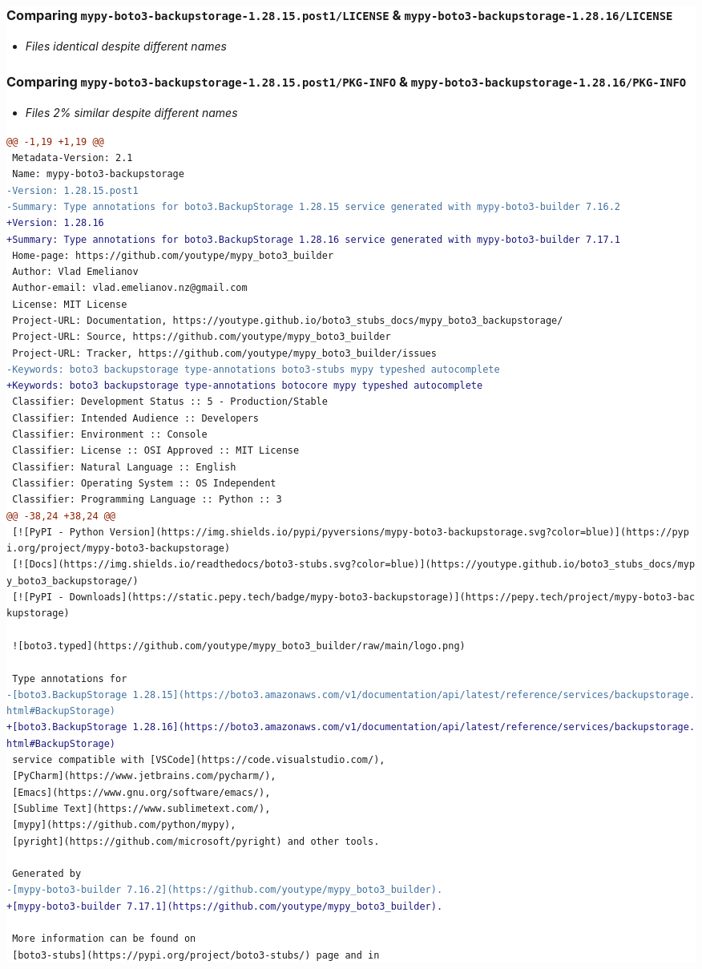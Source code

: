 ### Comparing `mypy-boto3-backupstorage-1.28.15.post1/LICENSE` & `mypy-boto3-backupstorage-1.28.16/LICENSE`

 * *Files identical despite different names*

### Comparing `mypy-boto3-backupstorage-1.28.15.post1/PKG-INFO` & `mypy-boto3-backupstorage-1.28.16/PKG-INFO`

 * *Files 2% similar despite different names*

```diff
@@ -1,19 +1,19 @@
 Metadata-Version: 2.1
 Name: mypy-boto3-backupstorage
-Version: 1.28.15.post1
-Summary: Type annotations for boto3.BackupStorage 1.28.15 service generated with mypy-boto3-builder 7.16.2
+Version: 1.28.16
+Summary: Type annotations for boto3.BackupStorage 1.28.16 service generated with mypy-boto3-builder 7.17.1
 Home-page: https://github.com/youtype/mypy_boto3_builder
 Author: Vlad Emelianov
 Author-email: vlad.emelianov.nz@gmail.com
 License: MIT License
 Project-URL: Documentation, https://youtype.github.io/boto3_stubs_docs/mypy_boto3_backupstorage/
 Project-URL: Source, https://github.com/youtype/mypy_boto3_builder
 Project-URL: Tracker, https://github.com/youtype/mypy_boto3_builder/issues
-Keywords: boto3 backupstorage type-annotations boto3-stubs mypy typeshed autocomplete
+Keywords: boto3 backupstorage type-annotations botocore mypy typeshed autocomplete
 Classifier: Development Status :: 5 - Production/Stable
 Classifier: Intended Audience :: Developers
 Classifier: Environment :: Console
 Classifier: License :: OSI Approved :: MIT License
 Classifier: Natural Language :: English
 Classifier: Operating System :: OS Independent
 Classifier: Programming Language :: Python :: 3
@@ -38,24 +38,24 @@
 [![PyPI - Python Version](https://img.shields.io/pypi/pyversions/mypy-boto3-backupstorage.svg?color=blue)](https://pypi.org/project/mypy-boto3-backupstorage)
 [![Docs](https://img.shields.io/readthedocs/boto3-stubs.svg?color=blue)](https://youtype.github.io/boto3_stubs_docs/mypy_boto3_backupstorage/)
 [![PyPI - Downloads](https://static.pepy.tech/badge/mypy-boto3-backupstorage)](https://pepy.tech/project/mypy-boto3-backupstorage)
 
 ![boto3.typed](https://github.com/youtype/mypy_boto3_builder/raw/main/logo.png)
 
 Type annotations for
-[boto3.BackupStorage 1.28.15](https://boto3.amazonaws.com/v1/documentation/api/latest/reference/services/backupstorage.html#BackupStorage)
+[boto3.BackupStorage 1.28.16](https://boto3.amazonaws.com/v1/documentation/api/latest/reference/services/backupstorage.html#BackupStorage)
 service compatible with [VSCode](https://code.visualstudio.com/),
 [PyCharm](https://www.jetbrains.com/pycharm/),
 [Emacs](https://www.gnu.org/software/emacs/),
 [Sublime Text](https://www.sublimetext.com/),
 [mypy](https://github.com/python/mypy),
 [pyright](https://github.com/microsoft/pyright) and other tools.
 
 Generated by
-[mypy-boto3-builder 7.16.2](https://github.com/youtype/mypy_boto3_builder).
+[mypy-boto3-builder 7.17.1](https://github.com/youtype/mypy_boto3_builder).
 
 More information can be found on
 [boto3-stubs](https://pypi.org/project/boto3-stubs/) page and in
```